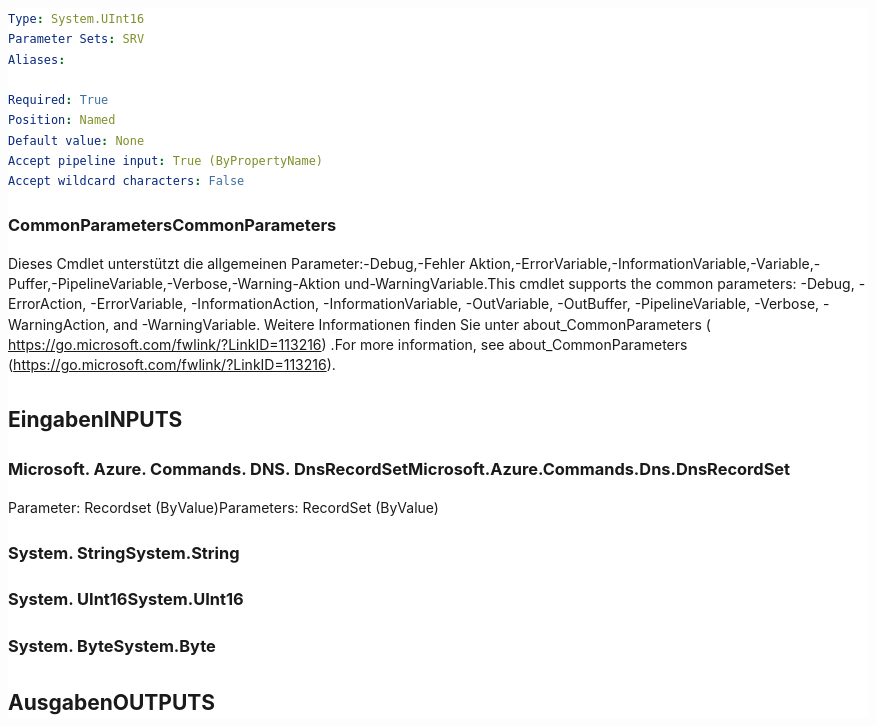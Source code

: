 ```yaml
Type: System.UInt16
Parameter Sets: SRV
Aliases:

Required: True
Position: Named
Default value: None
Accept pipeline input: True (ByPropertyName)
Accept wildcard characters: False
```

### <span data-ttu-id="573d6-190">CommonParameters</span><span class="sxs-lookup"><span data-stu-id="573d6-190">CommonParameters</span></span>
<span data-ttu-id="573d6-191">Dieses Cmdlet unterstützt die allgemeinen Parameter:-Debug,-Fehler Aktion,-ErrorVariable,-InformationVariable,-Variable,-Puffer,-PipelineVariable,-Verbose,-Warning-Aktion und-WarningVariable.</span><span class="sxs-lookup"><span data-stu-id="573d6-191">This cmdlet supports the common parameters: -Debug, -ErrorAction, -ErrorVariable, -InformationAction, -InformationVariable, -OutVariable, -OutBuffer, -PipelineVariable, -Verbose, -WarningAction, and -WarningVariable.</span></span> <span data-ttu-id="573d6-192">Weitere Informationen finden Sie unter about_CommonParameters ( https://go.microsoft.com/fwlink/?LinkID=113216) .</span><span class="sxs-lookup"><span data-stu-id="573d6-192">For more information, see about_CommonParameters (https://go.microsoft.com/fwlink/?LinkID=113216).</span></span>

## <span data-ttu-id="573d6-193">Eingaben</span><span class="sxs-lookup"><span data-stu-id="573d6-193">INPUTS</span></span>

### <span data-ttu-id="573d6-194">Microsoft. Azure. Commands. DNS. DnsRecordSet</span><span class="sxs-lookup"><span data-stu-id="573d6-194">Microsoft.Azure.Commands.Dns.DnsRecordSet</span></span>
<span data-ttu-id="573d6-195">Parameter: Recordset (ByValue)</span><span class="sxs-lookup"><span data-stu-id="573d6-195">Parameters: RecordSet (ByValue)</span></span>

### <span data-ttu-id="573d6-196">System. String</span><span class="sxs-lookup"><span data-stu-id="573d6-196">System.String</span></span>

### <span data-ttu-id="573d6-197">System. UInt16</span><span class="sxs-lookup"><span data-stu-id="573d6-197">System.UInt16</span></span>

### <span data-ttu-id="573d6-198">System. Byte</span><span class="sxs-lookup"><span data-stu-id="573d6-198">System.Byte</span></span>

## <span data-ttu-id="573d6-199">Ausgaben</span><span class="sxs-lookup"><span data-stu-id="573d6-199">OUTPUTS</span></span>
